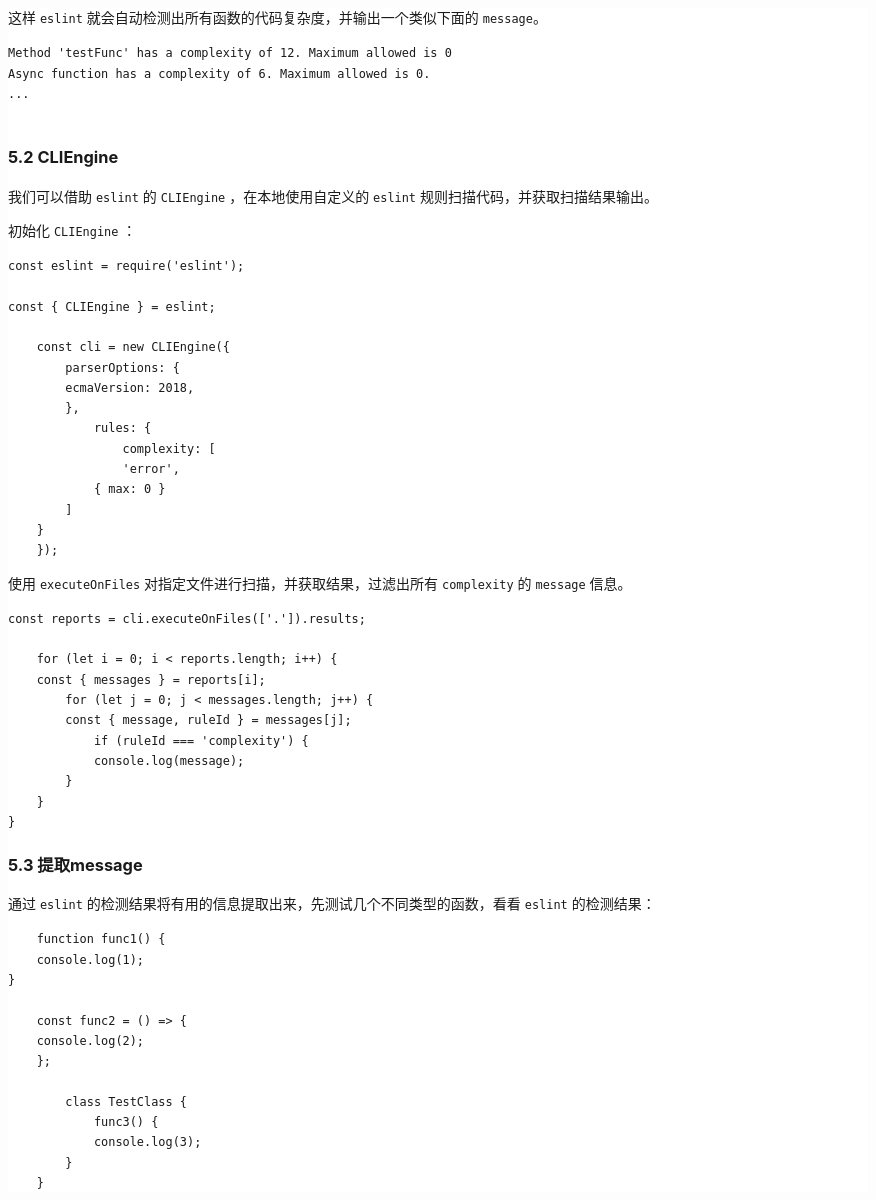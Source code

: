 这样 `eslint` 就会自动检测出所有函数的代码复杂度，并输出一个类似下面的 `message`。

```
Method 'testFunc' has a complexity of 12. Maximum allowed is 0
Async function has a complexity of 6. Maximum allowed is 0.
...


```

### 5.2 CLIEngine

我们可以借助 `eslint` 的 `CLIEngine` ，在本地使用自定义的 `eslint` 规则扫描代码，并获取扫描结果输出。

初始化 `CLIEngine` ：

```
const eslint = require('eslint');

const { CLIEngine } = eslint;

    const cli = new CLIEngine({
        parserOptions: {
        ecmaVersion: 2018,
        },
            rules: {
                complexity: [
                'error',
            { max: 0 }
        ]
    }
    });
```

使用 `executeOnFiles` 对指定文件进行扫描，并获取结果，过滤出所有 `complexity` 的 `message` 信息。

```
const reports = cli.executeOnFiles(['.']).results;

    for (let i = 0; i < reports.length; i++) {
    const { messages } = reports[i];
        for (let j = 0; j < messages.length; j++) {
        const { message, ruleId } = messages[j];
            if (ruleId === 'complexity') {
            console.log(message);
        }
    }
}
```

### 5.3 提取message

通过 `eslint` 的检测结果将有用的信息提取出来，先测试几个不同类型的函数，看看 `eslint` 的检测结果：

```
    function func1() {
    console.log(1);
}

    const func2 = () => {
    console.log(2);
    };
    
        class TestClass {
            func3() {
            console.log(3);
        }
    }
```